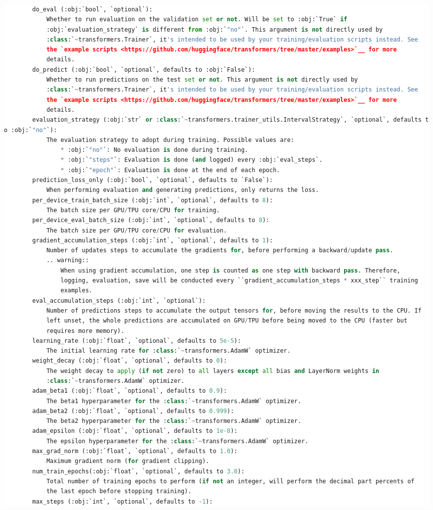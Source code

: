 ```python
        do_eval (:obj:`bool`, `optional`):
            Whether to run evaluation on the validation set or not. Will be set to :obj:`True` if
            :obj:`evaluation_strategy` is different from :obj:`"no"`. This argument is not directly used by
            :class:`~transformers.Trainer`, it's intended to be used by your training/evaluation scripts instead. See
            the `example scripts <https://github.com/huggingface/transformers/tree/master/examples>`__ for more
            details.
        do_predict (:obj:`bool`, `optional`, defaults to :obj:`False`):
            Whether to run predictions on the test set or not. This argument is not directly used by
            :class:`~transformers.Trainer`, it's intended to be used by your training/evaluation scripts instead. See
            the `example scripts <https://github.com/huggingface/transformers/tree/master/examples>`__ for more
            details.
        evaluation_strategy (:obj:`str` or :class:`~transformers.trainer_utils.IntervalStrategy`, `optional`, defaults to :obj:`"no"`):
            The evaluation strategy to adopt during training. Possible values are:
                * :obj:`"no"`: No evaluation is done during training.
                * :obj:`"steps"`: Evaluation is done (and logged) every :obj:`eval_steps`.
                * :obj:`"epoch"`: Evaluation is done at the end of each epoch.
        prediction_loss_only (:obj:`bool`, `optional`, defaults to `False`):
            When performing evaluation and generating predictions, only returns the loss.
        per_device_train_batch_size (:obj:`int`, `optional`, defaults to 8):
            The batch size per GPU/TPU core/CPU for training.
        per_device_eval_batch_size (:obj:`int`, `optional`, defaults to 8):
            The batch size per GPU/TPU core/CPU for evaluation.
        gradient_accumulation_steps (:obj:`int`, `optional`, defaults to 1):
            Number of updates steps to accumulate the gradients for, before performing a backward/update pass.
            .. warning::
                When using gradient accumulation, one step is counted as one step with backward pass. Therefore,
                logging, evaluation, save will be conducted every ``gradient_accumulation_steps * xxx_step`` training
                examples.
        eval_accumulation_steps (:obj:`int`, `optional`):
            Number of predictions steps to accumulate the output tensors for, before moving the results to the CPU. If
            left unset, the whole predictions are accumulated on GPU/TPU before being moved to the CPU (faster but
            requires more memory).
        learning_rate (:obj:`float`, `optional`, defaults to 5e-5):
            The initial learning rate for :class:`~transformers.AdamW` optimizer.
        weight_decay (:obj:`float`, `optional`, defaults to 0):
            The weight decay to apply (if not zero) to all layers except all bias and LayerNorm weights in
            :class:`~transformers.AdamW` optimizer.
        adam_beta1 (:obj:`float`, `optional`, defaults to 0.9):
            The beta1 hyperparameter for the :class:`~transformers.AdamW` optimizer.
        adam_beta2 (:obj:`float`, `optional`, defaults to 0.999):
            The beta2 hyperparameter for the :class:`~transformers.AdamW` optimizer.
        adam_epsilon (:obj:`float`, `optional`, defaults to 1e-8):
            The epsilon hyperparameter for the :class:`~transformers.AdamW` optimizer.
        max_grad_norm (:obj:`float`, `optional`, defaults to 1.0):
            Maximum gradient norm (for gradient clipping).
        num_train_epochs(:obj:`float`, `optional`, defaults to 3.0):
            Total number of training epochs to perform (if not an integer, will perform the decimal part percents of
            the last epoch before stopping training).
        max_steps (:obj:`int`, `optional`, defaults to -1):
```